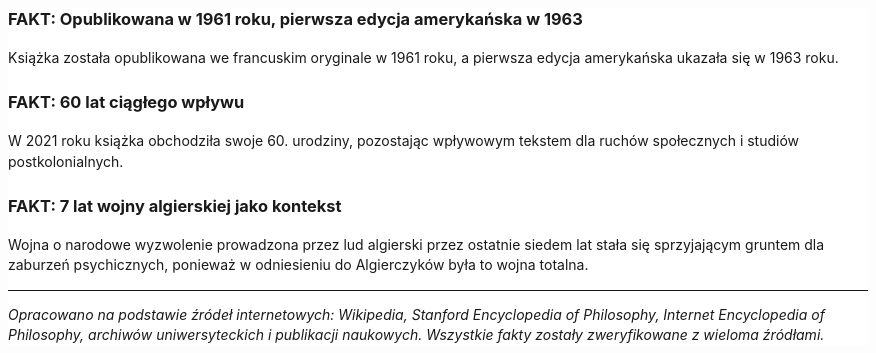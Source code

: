 ### **FAKT**: Opublikowana w 1961 roku, pierwsza edycja amerykańska w 1963
Książka została opublikowana we francuskim oryginale w 1961 roku, a pierwsza edycja amerykańska ukazała się w 1963 roku.

### **FAKT**: 60 lat ciągłego wpływu
W 2021 roku książka obchodziła swoje 60. urodziny, pozostając wpływowym tekstem dla ruchów społecznych i studiów postkolonialnych.

### **FAKT**: 7 lat wojny algierskiej jako kontekst
Wojna o narodowe wyzwolenie prowadzona przez lud algierski przez ostatnie siedem lat stała się sprzyjającym gruntem dla zaburzeń psychicznych, ponieważ w odniesieniu do Algierczyków była to wojna totalna.

---

*Opracowano na podstawie źródeł internetowych: Wikipedia, Stanford Encyclopedia of Philosophy, Internet Encyclopedia of Philosophy, archiwów uniwersyteckich i publikacji naukowych. Wszystkie fakty zostały zweryfikowane z wieloma źródłami.*